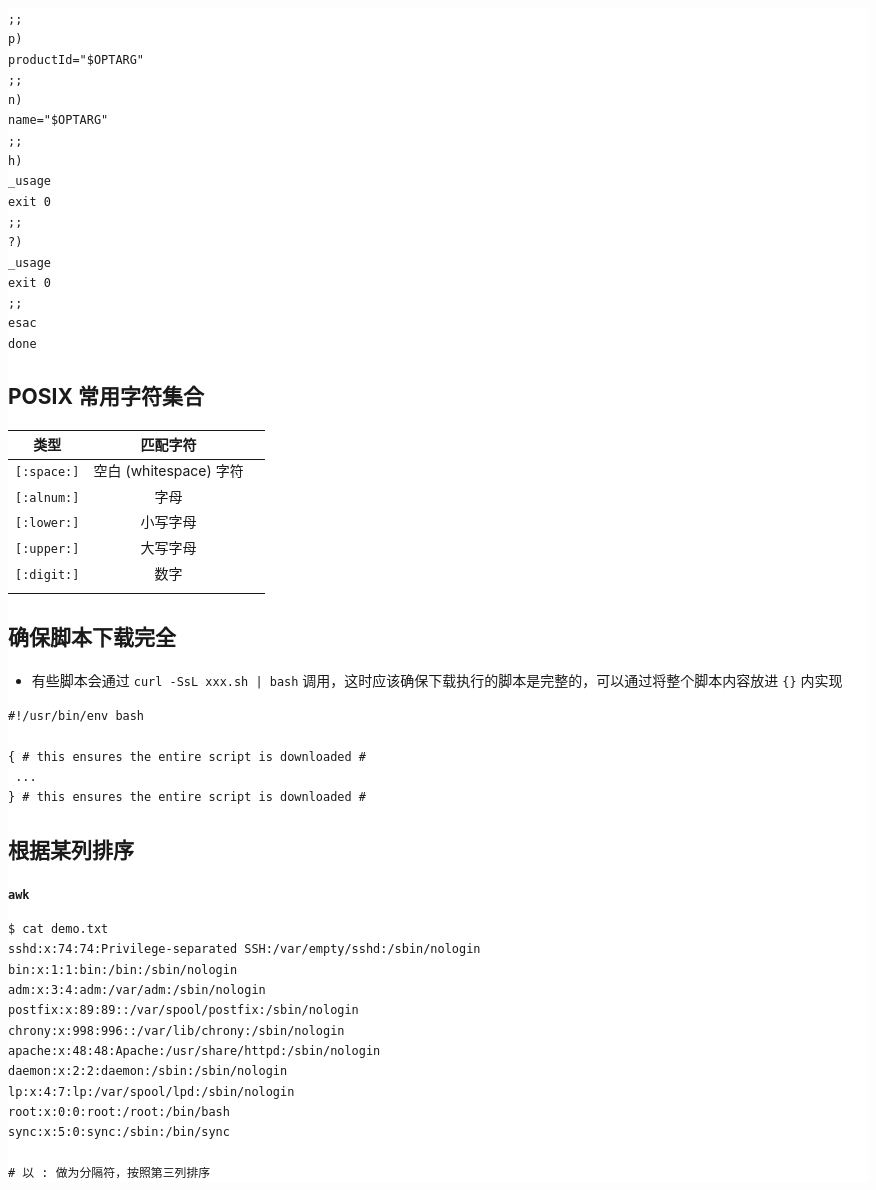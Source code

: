 ``` shell
;;
p)
productId="$OPTARG"
;;
n)
name="$OPTARG"
;;
h)
_usage
exit 0
;;
?)
_usage
exit 0
;;
esac
done
```

## POSIX 常用字符集合

|    类型     |        匹配字符        |      |
| :---------: | :--------------------: | ---- |
| `[:space:]` | 空白 (whitespace) 字符 |      |
| `[:alnum:]` |          字母          |      |
| `[:lower:]` |        小写字母        |      |
| `[:upper:]` |        大写字母        |      |
| `[:digit:]` |          数字          |      |
|             |                        |      |

## 确保脚本下载完全

* 有些脚本会通过 `curl -SsL xxx.sh | bash` 调用，这时应该确保下载执行的脚本是完整的，可以通过将整个脚本内容放进 `{}` 内实现

```shell
#!/usr/bin/env bash

{ # this ensures the entire script is downloaded #
 ...
} # this ensures the entire script is downloaded #
```

## 根据某列排序

**`awk`**

``` shell
$ cat demo.txt
sshd:x:74:74:Privilege-separated SSH:/var/empty/sshd:/sbin/nologin
bin:x:1:1:bin:/bin:/sbin/nologin
adm:x:3:4:adm:/var/adm:/sbin/nologin
postfix:x:89:89::/var/spool/postfix:/sbin/nologin
chrony:x:998:996::/var/lib/chrony:/sbin/nologin
apache:x:48:48:Apache:/usr/share/httpd:/sbin/nologin
daemon:x:2:2:daemon:/sbin:/sbin/nologin
lp:x:4:7:lp:/var/spool/lpd:/sbin/nologin
root:x:0:0:root:/root:/bin/bash
sync:x:5:0:sync:/sbin:/bin/sync

# 以 : 做为分隔符，按照第三列排序
```